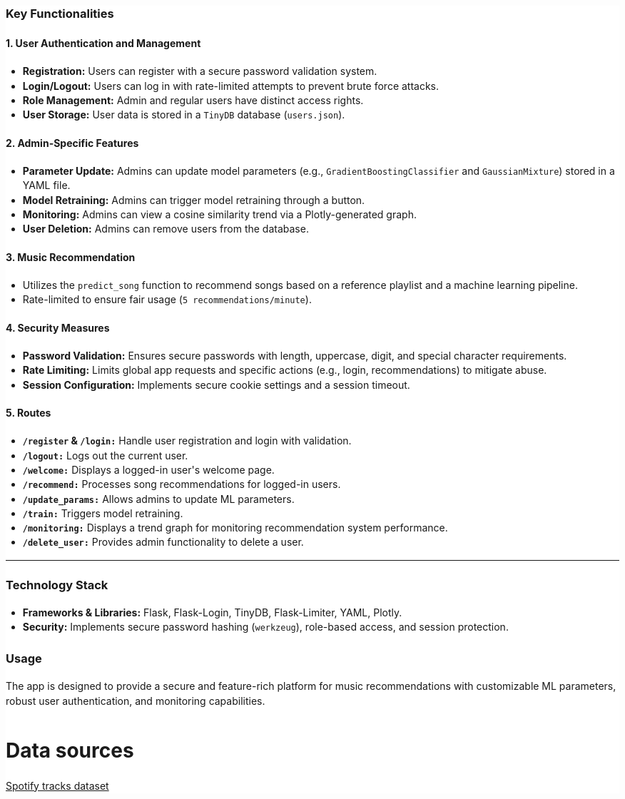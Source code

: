 
### Key Functionalities

#### 1. **User Authentication and Management**
- **Registration:** Users can register with a secure password validation system.
- **Login/Logout:** Users can log in with rate-limited attempts to prevent brute force attacks.
- **Role Management:** Admin and regular users have distinct access rights.
- **User Storage:** User data is stored in a `TinyDB` database (`users.json`).

#### 2. **Admin-Specific Features**
- **Parameter Update:** Admins can update model parameters (e.g., `GradientBoostingClassifier` and `GaussianMixture`) stored in a YAML file.
- **Model Retraining:** Admins can trigger model retraining through a button.
- **Monitoring:** Admins can view a cosine similarity trend via a Plotly-generated graph.
- **User Deletion:** Admins can remove users from the database.

#### 3. **Music Recommendation**
- Utilizes the `predict_song` function to recommend songs based on a reference playlist and a machine learning pipeline.
- Rate-limited to ensure fair usage (`5 recommendations/minute`).

#### 4. **Security Measures**
- **Password Validation:** Ensures secure passwords with length, uppercase, digit, and special character requirements.
- **Rate Limiting:** Limits global app requests and specific actions (e.g., login, recommendations) to mitigate abuse.
- **Session Configuration:** Implements secure cookie settings and a session timeout.

#### 5. **Routes**
- **`/register` & `/login:`** Handle user registration and login with validation.
- **`/logout:`** Logs out the current user.
- **`/welcome:`** Displays a logged-in user's welcome page.
- **`/recommend:`** Processes song recommendations for logged-in users.
- **`/update_params:`** Allows admins to update ML parameters.
- **`/train:`** Triggers model retraining.
- **`/monitoring:`** Displays a trend graph for monitoring recommendation system performance.
- **`/delete_user:`** Provides admin functionality to delete a user.

---

### Technology Stack
- **Frameworks & Libraries:** Flask, Flask-Login, TinyDB, Flask-Limiter, YAML, Plotly.
- **Security:** Implements secure password hashing (`werkzeug`), role-based access, and session protection.

### Usage
The app is designed to provide a secure and feature-rich platform for music recommendations with customizable ML parameters, robust user authentication, and monitoring capabilities.

# Data sources
[Spotify tracks dataset](https://www.kaggle.com/datasets/maharshipandya/-spotify-tracks-dataset)
